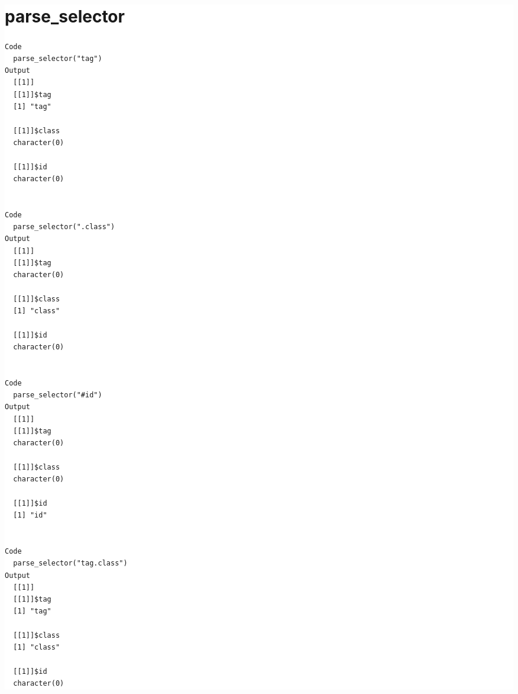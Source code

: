 # parse_selector

    Code
      parse_selector("tag")
    Output
      [[1]]
      [[1]]$tag
      [1] "tag"
      
      [[1]]$class
      character(0)
      
      [[1]]$id
      character(0)
      
      
    Code
      parse_selector(".class")
    Output
      [[1]]
      [[1]]$tag
      character(0)
      
      [[1]]$class
      [1] "class"
      
      [[1]]$id
      character(0)
      
      
    Code
      parse_selector("#id")
    Output
      [[1]]
      [[1]]$tag
      character(0)
      
      [[1]]$class
      character(0)
      
      [[1]]$id
      [1] "id"
      
      
    Code
      parse_selector("tag.class")
    Output
      [[1]]
      [[1]]$tag
      [1] "tag"
      
      [[1]]$class
      [1] "class"
      
      [[1]]$id
      character(0)
      